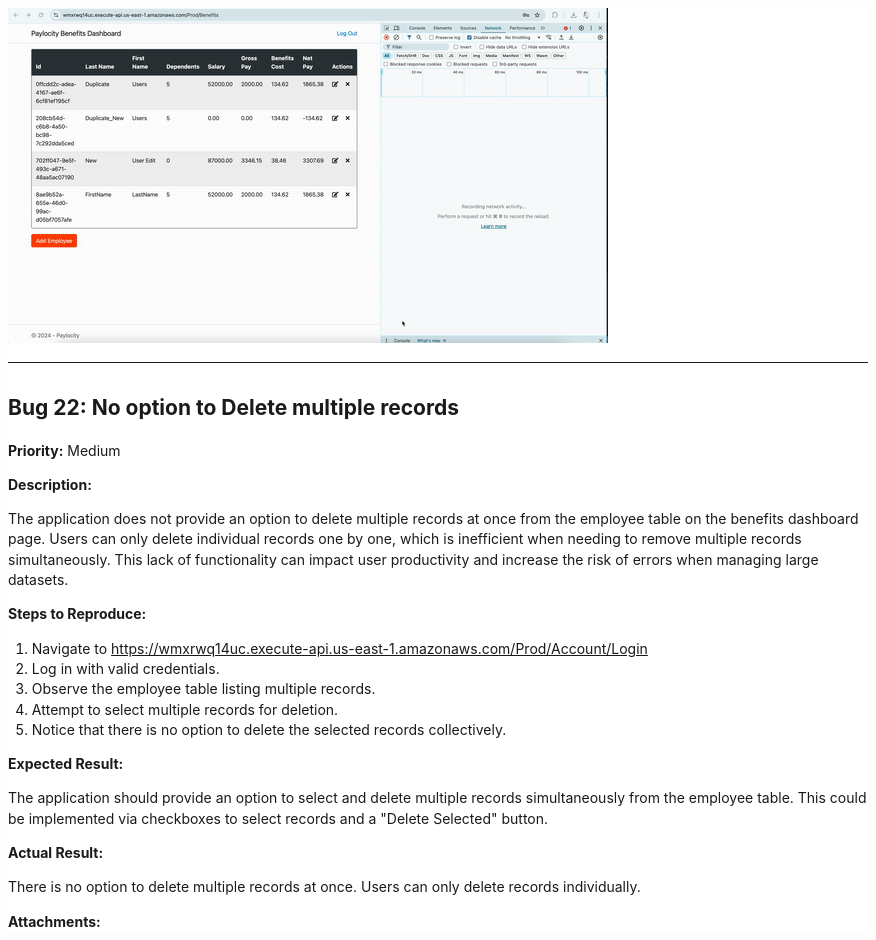 ![](Bug21.gif)

---
## Bug 22: No option to Delete multiple records

**Priority:** Medium

**Description:**

The application does not provide an option to delete multiple records at once from the employee table on the benefits dashboard page. Users can only delete individual records one by one, which is inefficient when needing to remove multiple records simultaneously. This lack of functionality can impact user productivity and increase the risk of errors when managing large datasets.

**Steps to Reproduce:**

1. Navigate to https://wmxrwq14uc.execute-api.us-east-1.amazonaws.com/Prod/Account/Login
2. Log in with valid credentials.
3. Observe the employee table listing multiple records.
4. Attempt to select multiple records for deletion.
5. Notice that there is no option to delete the selected records collectively.

**Expected Result:**

The application should provide an option to select and delete multiple records simultaneously from the employee table. This could be implemented via checkboxes to select records and a "Delete Selected" button.

**Actual Result:**

There is no option to delete multiple records at once. Users can only delete records individually.

**Attachments:**
